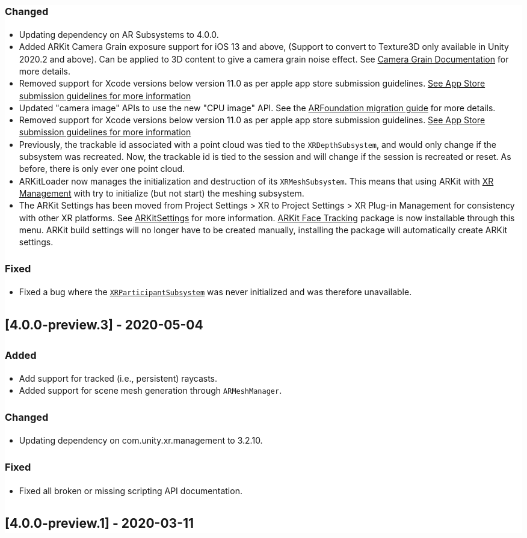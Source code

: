 ### Changed

- Updating dependency on AR Subsystems to 4.0.0.
- Added ARKit Camera Grain exposure support for iOS 13 and above, (Support to convert to Texture3D only available in Unity 2020.2 and above). Can be applied to 3D content to give a camera grain noise effect. See [Camera Grain Documentation](https://developer.apple.com/documentation/arkit/arframe/3255173-cameragraintexture) for more details.
- Removed support for Xcode versions below version 11.0 as per apple app store submission guidelines.  [See App Store submission guidelines for more information](https://developer.apple.com/app-store/submissions)
- Updated "camera image" APIs to use the new "CPU image" API. See the [ARFoundation migration guide](https://docs.unity3d.com/Packages/com.unity.xr.arfoundation@4.0/manual/migration-guide-3.html#xrcameraimage-is-now-xrcpuimage) for more details.
- Removed support for Xcode versions below version 11.0 as per apple app store submission guidelines.  [See App Store submission guidelines for more information](https://developer.apple.com/app-store/submissions)
- Previously, the trackable id associated with a point cloud was tied to the `XRDepthSubsystem`, and would only change if the subsystem was recreated. Now, the trackable id is tied to the session and will change if the session is recreated or reset. As before, there is only ever one point cloud.
- ARKitLoader now manages the initialization and destruction of its `XRMeshSubsystem`. This means that using ARKit with [XR Management](https://docs.unity3d.com/Packages/com.unity.xr.management@3.1/manual/index.html) with try to initialize (but not start) the meshing subsystem.
- The ARKit Settings has been moved from Project Settings > XR to Project Settings > XR Plug-in Management for consistency with other XR platforms. See [ARKitSettings](https://docs.unity3d.com/Packages/com.unity.xr.arkit@4.0/api/UnityEditor.XR.ARKit.ARKitSettings.html?q=ARKitSettings) for more information. [ARKit Face Tracking](https://docs.unity3d.com/Packages/com.unity.xr.arkit-face-tracking@4.0/manual/index.html) package is now installable through this menu. ARKit build settings will no longer have to be created manually, installing the package will automatically create ARKit settings.

### Fixed

- Fixed a bug where the [`XRParticipantSubsystem`](https://docs.unity3d.com/Packages/com.unity.xr.arsubsystems@4.0/api/UnityEngine.XR.ARSubsystems.XRParticipantSubsystem.html) was never initialized and was therefore unavailable.

## [4.0.0-preview.3] - 2020-05-04

### Added

- Add support for tracked (i.e., persistent) raycasts.
- Added support for scene mesh generation through `ARMeshManager`.

### Changed

- Updating dependency on com.unity.xr.management to 3.2.10.

### Fixed

- Fixed all broken or missing scripting API documentation.

## [4.0.0-preview.1] - 2020-03-11
